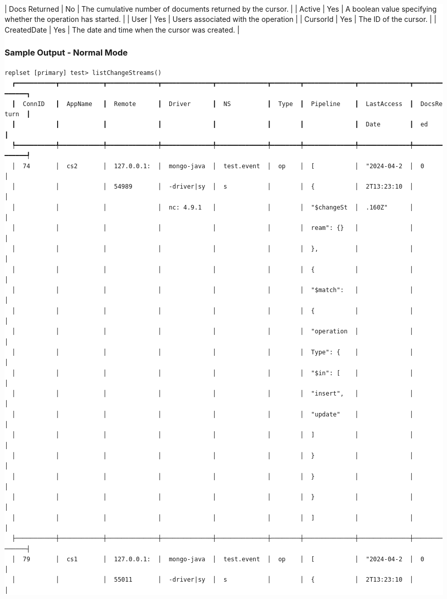 | Docs Returned  | No              | The cumulative number of documents returned by the cursor.                                                                                                               |
| Active         | Yes             | A boolean value specifying whether the operation has started.                                                                                                            |
| User           | Yes             | Users associated with the operation                                                                                                                                      |
| CursorId       | Yes             | The ID of the cursor.                                                                                                                                                    |
| CreatedDate    | Yes             | The date and time when the cursor was created.                                                                                                                           |


### Sample Output - Normal Mode

```
replset [primary] test> listChangeStreams()
  ┏━━━━━━━━━━━┳━━━━━━━━━━━━┳━━━━━━━━━━━━━━┳━━━━━━━━━━━━━━┳━━━━━━━━━━━━━━┳━━━━━━━━┳━━━━━━━━━━━━━━┳━━━━━━━━━━━━━━┳━━━━━━━━━━━━━━┓
  ┃  ConnID   ┃  AppName   ┃  Remote      ┃  Driver      ┃  NS          ┃  Type  ┃  Pipeline    ┃  LastAccess  ┃  DocsReturn  ┃
  ┃           ┃            ┃              ┃              ┃              ┃        ┃              ┃  Date        ┃  ed          ┃
  ┡━━━━━━━━━━━╇━━━━━━━━━━━━╇━━━━━━━━━━━━━━╇━━━━━━━━━━━━━━╇━━━━━━━━━━━━━━╇━━━━━━━━╇━━━━━━━━━━━━━━╇━━━━━━━━━━━━━━╇━━━━━━━━━━━━━━┩
  │  74       │  cs2       │  127.0.0.1:  │  mongo-java  │  test.event  │  op    │  [           │  "2024-04-2  │  0           │
  │           │            │  54989       │  -driver|sy  │  s           │        │  {           │  2T13:23:10  │              │
  │           │            │              │  nc: 4.9.1   │              │        │  "$changeSt  │  .160Z"      │              │
  │           │            │              │              │              │        │  ream": {}   │              │              │
  │           │            │              │              │              │        │  },          │              │              │
  │           │            │              │              │              │        │  {           │              │              │
  │           │            │              │              │              │        │  "$match":   │              │              │
  │           │            │              │              │              │        │  {           │              │              │
  │           │            │              │              │              │        │  "operation  │              │              │
  │           │            │              │              │              │        │  Type": {    │              │              │
  │           │            │              │              │              │        │  "$in": [    │              │              │
  │           │            │              │              │              │        │  "insert",   │              │              │
  │           │            │              │              │              │        │  "update"    │              │              │
  │           │            │              │              │              │        │  ]           │              │              │
  │           │            │              │              │              │        │  }           │              │              │
  │           │            │              │              │              │        │  }           │              │              │
  │           │            │              │              │              │        │  }           │              │              │
  │           │            │              │              │              │        │  ]           │              │              │
  ├───────────┼────────────┼──────────────┼──────────────┼──────────────┼────────┼──────────────┼──────────────┼──────────────┤
  │  79       │  cs1       │  127.0.0.1:  │  mongo-java  │  test.event  │  op    │  [           │  "2024-04-2  │  0           │
  │           │            │  55011       │  -driver|sy  │  s           │        │  {           │  2T13:23:10  │              │
```